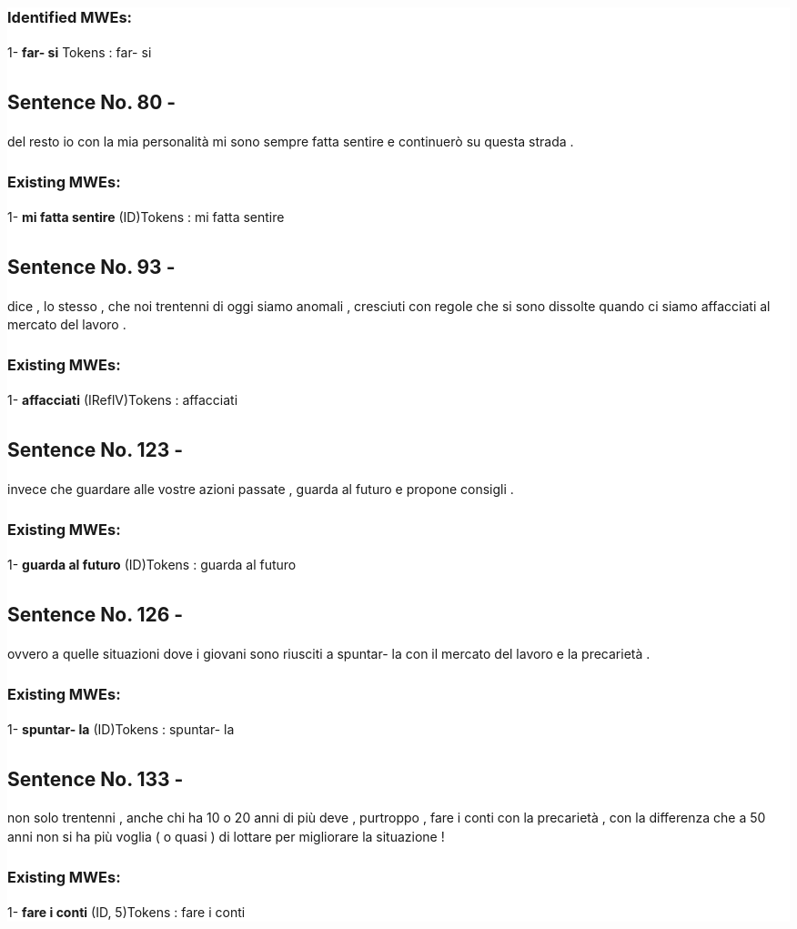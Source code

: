 ### Identified MWEs: 
1- **far- si** Tokens : 
far-
si

## Sentence No. 80 - 
del resto io con la mia personalità mi sono sempre fatta sentire e continuerò su questa strada . 
### Existing MWEs: 
1- **mi fatta sentire** (ID)Tokens : 
mi
fatta
sentire

## Sentence No. 93 - 
dice , lo stesso , che noi trentenni di oggi siamo anomali , cresciuti con regole che si sono dissolte quando ci siamo affacciati al mercato del lavoro . 
### Existing MWEs: 
1- **affacciati** (IReflV)Tokens : 
affacciati

## Sentence No. 123 - 
invece che guardare alle vostre azioni passate , guarda al futuro e propone consigli . 
### Existing MWEs: 
1- **guarda al futuro** (ID)Tokens : 
guarda
al
futuro

## Sentence No. 126 - 
ovvero a quelle situazioni dove i giovani sono riusciti a spuntar- la con il mercato del lavoro e la precarietà . 
### Existing MWEs: 
1- **spuntar- la** (ID)Tokens : 
spuntar-
la

## Sentence No. 133 - 
non solo trentenni , anche chi ha 10 o 20 anni di più deve , purtroppo , fare i conti con la precarietà , con la differenza che a 50 anni non si ha più voglia ( o quasi ) di lottare per migliorare la situazione ! 
### Existing MWEs: 
1- **fare i conti** (ID, 5)Tokens : 
fare
i
conti
